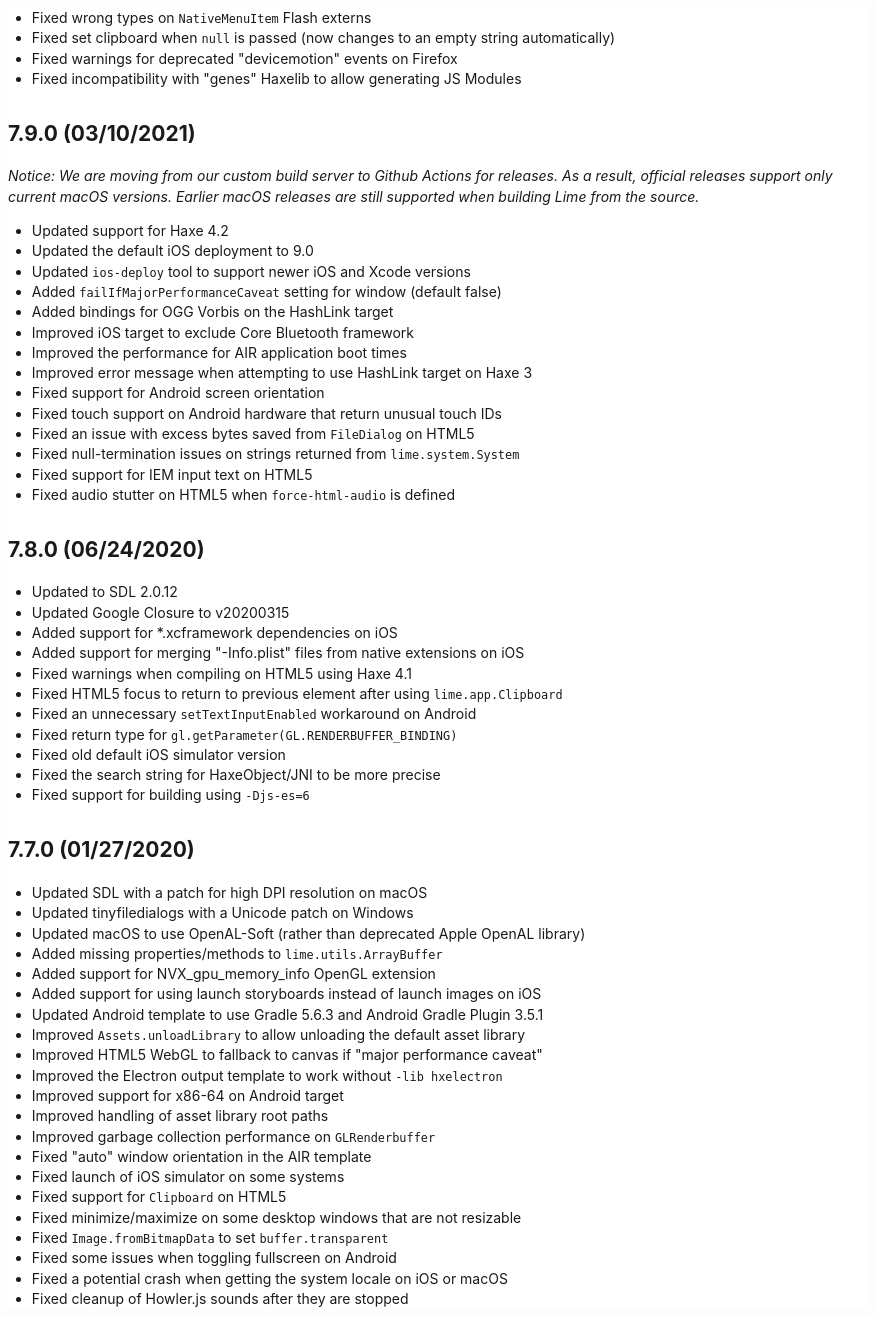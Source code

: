 * Fixed wrong types on `NativeMenuItem` Flash externs
* Fixed set clipboard when `null` is passed (now changes to an empty string automatically)
* Fixed warnings for deprecated "devicemotion" events on Firefox
* Fixed incompatibility with "genes" Haxelib to allow generating JS Modules

7.9.0 (03/10/2021)
------------------

_Notice: We are moving from our custom build server to Github Actions for releases._
_As a result, official releases support only current macOS versions. Earlier macOS_
_releases are still supported when building Lime from the source._

* Updated support for Haxe 4.2
* Updated the default iOS deployment to 9.0
* Updated `ios-deploy` tool to support newer iOS and Xcode versions
* Added `failIfMajorPerformanceCaveat` setting for window (default false)
* Added bindings for OGG Vorbis on the HashLink target
* Improved iOS target to exclude Core Bluetooth framework
* Improved the performance for AIR application boot times
* Improved error message when attempting to use HashLink target on Haxe 3
* Fixed support for Android screen orientation
* Fixed touch support on Android hardware that return unusual touch IDs
* Fixed an issue with excess bytes saved from `FileDialog` on HTML5
* Fixed null-termination issues on strings returned from `lime.system.System`
* Fixed support for IEM input text on HTML5
* Fixed audio stutter on HTML5 when `force-html-audio` is defined

7.8.0 (06/24/2020)
------------------

* Updated to SDL 2.0.12
* Updated Google Closure to v20200315
* Added support for *.xcframework dependencies on iOS
* Added support for merging "-Info.plist" files from native extensions on iOS
* Fixed warnings when compiling on HTML5 using Haxe 4.1
* Fixed HTML5 focus to return to previous element after using `lime.app.Clipboard`
* Fixed an unnecessary `setTextInputEnabled` workaround on Android
* Fixed return type for `gl.getParameter(GL.RENDERBUFFER_BINDING)`
* Fixed old default iOS simulator version
* Fixed the search string for HaxeObject/JNI to be more precise
* Fixed support for building using `-Djs-es=6`

7.7.0 (01/27/2020)
------------------

* Updated SDL with a patch for high DPI resolution on macOS
* Updated tinyfiledialogs with a Unicode patch on Windows
* Updated macOS to use OpenAL-Soft (rather than deprecated Apple OpenAL library)
* Added missing properties/methods to `lime.utils.ArrayBuffer`
* Added support for NVX_gpu_memory_info OpenGL extension
* Added support for using launch storyboards instead of launch images on iOS
* Updated Android template to use Gradle 5.6.3 and Android Gradle Plugin 3.5.1
* Improved `Assets.unloadLibrary` to allow unloading the default asset library
* Improved HTML5 WebGL to fallback to canvas if "major performance caveat"
* Improved the Electron output template to work without `-lib hxelectron`
* Improved support for x86-64 on Android target
* Improved handling of asset library root paths
* Improved garbage collection performance on `GLRenderbuffer`
* Fixed "auto" window orientation in the AIR template
* Fixed launch of iOS simulator on some systems
* Fixed support for `Clipboard` on HTML5
* Fixed minimize/maximize on some desktop windows that are not resizable
* Fixed `Image.fromBitmapData` to set `buffer.transparent`
* Fixed some issues when toggling fullscreen on Android
* Fixed a potential crash when getting the system locale on iOS or macOS
* Fixed cleanup of Howler.js sounds after they are stopped